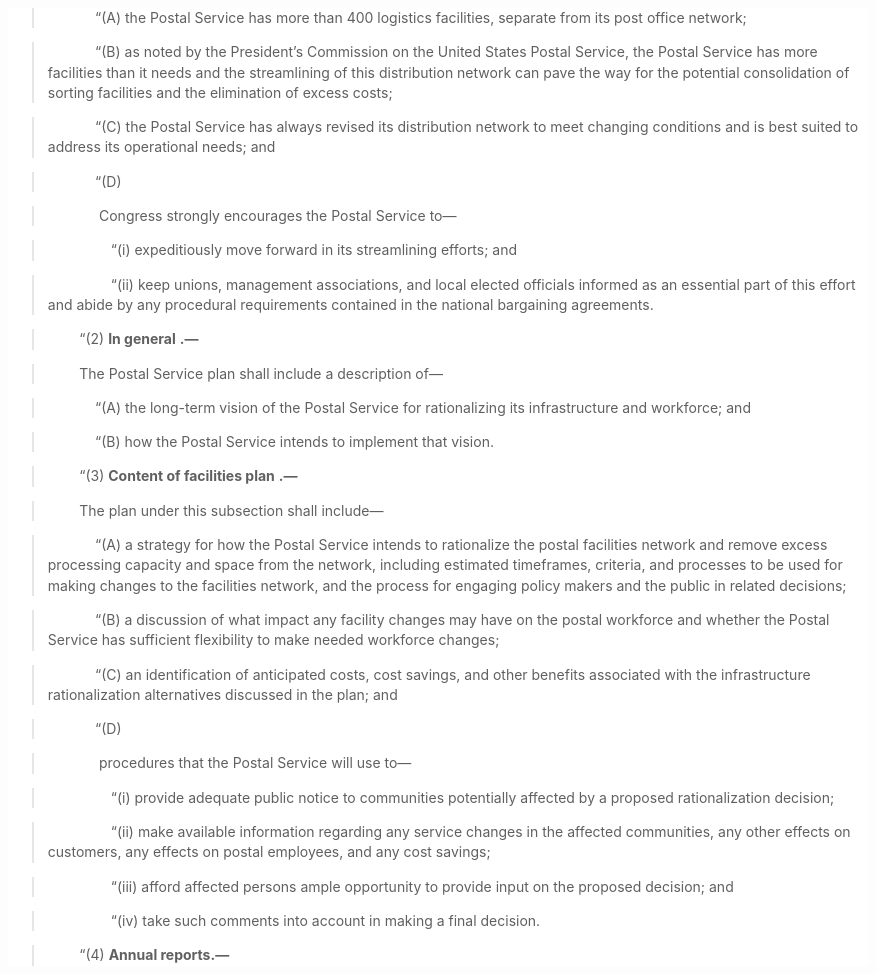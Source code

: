 >             “(A) the Postal Service has more than 400 logistics facilities, separate from its post office network;

>             “(B) as noted by the President’s Commission on the United States Postal Service, the Postal Service has more facilities than it needs and the streamlining of this distribution network can pave the way for the potential consolidation of sorting facilities and the elimination of excess costs;

>             “(C) the Postal Service has always revised its distribution network to meet changing conditions and is best suited to address its operational needs; and

>             “(D)

>              Congress strongly encourages the Postal Service to—

>                 “(i) expeditiously move forward in its streamlining efforts; and

>                 “(ii) keep unions, management associations, and local elected officials informed as an essential part of this effort and abide by any procedural requirements contained in the national bargaining agreements.

>         “(2)  __In general__  __.—__ 

>         The Postal Service plan shall include a description of—

>             “(A) the long-term vision of the Postal Service for rationalizing its infrastructure and workforce; and

>             “(B) how the Postal Service intends to implement that vision.

>         “(3)  __Content of facilities plan__  __.—__ 

>         The plan under this subsection shall include—

>             “(A) a strategy for how the Postal Service intends to rationalize the postal facilities network and remove excess processing capacity and space from the network, including estimated timeframes, criteria, and processes to be used for making changes to the facilities network, and the process for engaging policy makers and the public in related decisions;

>             “(B) a discussion of what impact any facility changes may have on the postal workforce and whether the Postal Service has sufficient flexibility to make needed workforce changes;

>             “(C) an identification of anticipated costs, cost savings, and other benefits associated with the infrastructure rationalization alternatives discussed in the plan; and

>             “(D)

>              procedures that the Postal Service will use to—

>                 “(i) provide adequate public notice to communities potentially affected by a proposed rationalization decision;

>                 “(ii) make available information regarding any service changes in the affected communities, any other effects on customers, any effects on postal employees, and any cost savings;

>                 “(iii) afford affected persons ample opportunity to provide input on the proposed decision; and

>                 “(iv) take such comments into account in making a final decision.

>         “(4) __Annual reports.—__ 
